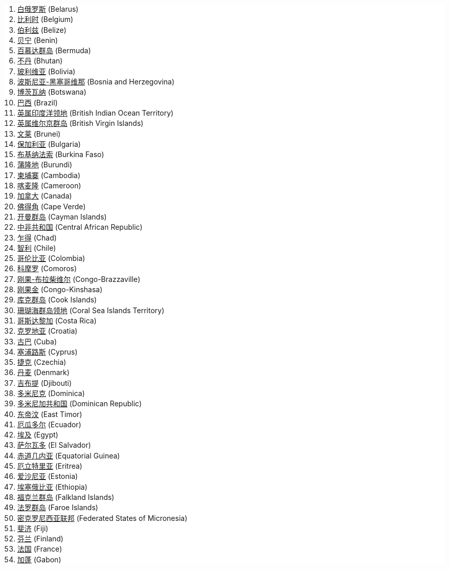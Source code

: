 1. [白俄罗斯](https://pyecharts.github.io/echarts-countries-js/dist/Belarus.js) (Belarus) 
1. [比利时](https://pyecharts.github.io/echarts-countries-js/dist/Belgium.js) (Belgium) 
1. [伯利兹](https://pyecharts.github.io/echarts-countries-js/dist/Belize.js) (Belize) 
1. [贝宁](https://pyecharts.github.io/echarts-countries-js/dist/Benin.js) (Benin) 
1. [百慕达群岛](https://pyecharts.github.io/echarts-countries-js/dist/Bermuda.js) (Bermuda) 
1. [不丹](https://pyecharts.github.io/echarts-countries-js/dist/Bhutan.js) (Bhutan) 
1. [玻利维亚](https://pyecharts.github.io/echarts-countries-js/dist/Bolivia.js) (Bolivia) 
1. [波斯尼亚-黑塞哥维那](https://pyecharts.github.io/echarts-countries-js/dist/Bosnia_and_Herzegovina.js) (Bosnia and Herzegovina) 
1. [博茨瓦纳](https://pyecharts.github.io/echarts-countries-js/dist/Botswana.js) (Botswana) 
1. [巴西](https://pyecharts.github.io/echarts-countries-js/dist/Brazil.js) (Brazil) 
1. [英属印度洋领地](https://pyecharts.github.io/echarts-countries-js/dist/British_Indian_Ocean_Territory.js) (British Indian Ocean Territory) 
1. [英属维尔京群岛](https://pyecharts.github.io/echarts-countries-js/dist/British_Virgin_Islands.js) (British Virgin Islands) 
1. [文莱](https://pyecharts.github.io/echarts-countries-js/dist/Brunei.js) (Brunei) 
1. [保加利亚](https://pyecharts.github.io/echarts-countries-js/dist/Bulgaria.js) (Bulgaria) 
1. [布基纳法索](https://pyecharts.github.io/echarts-countries-js/dist/Burkina_Faso.js) (Burkina Faso) 
1. [蒲隆地](https://pyecharts.github.io/echarts-countries-js/dist/Burundi.js) (Burundi) 
1. [柬埔寨](https://pyecharts.github.io/echarts-countries-js/dist/Cambodia.js) (Cambodia) 
1. [喀麦隆](https://pyecharts.github.io/echarts-countries-js/dist/Cameroon.js) (Cameroon) 
1. [加拿大](https://pyecharts.github.io/echarts-countries-js/dist/Canada.js) (Canada) 
1. [佛得角](https://pyecharts.github.io/echarts-countries-js/dist/Cape_Verde.js) (Cape Verde) 
1. [开曼群岛](https://pyecharts.github.io/echarts-countries-js/dist/Cayman_Islands.js) (Cayman Islands) 
1. [中非共和国](https://pyecharts.github.io/echarts-countries-js/dist/Central_African_Republic.js) (Central African Republic) 
1. [乍得](https://pyecharts.github.io/echarts-countries-js/dist/Chad.js) (Chad) 
1. [智利](https://pyecharts.github.io/echarts-countries-js/dist/Chile.js) (Chile) 
1. [哥伦比亚](https://pyecharts.github.io/echarts-countries-js/dist/Colombia.js) (Colombia) 
1. [科摩罗](https://pyecharts.github.io/echarts-countries-js/dist/Comoros.js) (Comoros) 
1. [刚果-布拉柴维尔](https://pyecharts.github.io/echarts-countries-js/dist/Congo-Brazzaville.js) (Congo-Brazzaville) 
1. [刚果金](https://pyecharts.github.io/echarts-countries-js/dist/Congo-Kinshasa.js) (Congo-Kinshasa) 
1. [库克群岛](https://pyecharts.github.io/echarts-countries-js/dist/Cook_Islands.js) (Cook Islands) 
1. [珊瑚海群岛领地](https://pyecharts.github.io/echarts-countries-js/dist/Coral_Sea_Islands_Territory.js) (Coral Sea Islands Territory) 
1. [哥斯达黎加](https://pyecharts.github.io/echarts-countries-js/dist/Costa_Rica.js) (Costa Rica) 
1. [克罗地亚](https://pyecharts.github.io/echarts-countries-js/dist/Croatia.js) (Croatia) 
1. [古巴](https://pyecharts.github.io/echarts-countries-js/dist/Cuba.js) (Cuba) 
1. [塞浦路斯](https://pyecharts.github.io/echarts-countries-js/dist/Cyprus.js) (Cyprus) 
1. [捷克](https://pyecharts.github.io/echarts-countries-js/dist/Czechia.js) (Czechia) 
1. [丹麦](https://pyecharts.github.io/echarts-countries-js/dist/Denmark.js) (Denmark) 
1. [吉布提](https://pyecharts.github.io/echarts-countries-js/dist/Djibouti.js) (Djibouti) 
1. [多米尼克](https://pyecharts.github.io/echarts-countries-js/dist/Dominica.js) (Dominica) 
1. [多米尼加共和国](https://pyecharts.github.io/echarts-countries-js/dist/Dominican_Republic.js) (Dominican Republic) 
1. [东帝汶](https://pyecharts.github.io/echarts-countries-js/dist/East_Timor.js) (East Timor) 
1. [厄瓜多尔](https://pyecharts.github.io/echarts-countries-js/dist/Ecuador.js) (Ecuador) 
1. [埃及](https://pyecharts.github.io/echarts-countries-js/dist/Egypt.js) (Egypt) 
1. [萨尔瓦多](https://pyecharts.github.io/echarts-countries-js/dist/El_Salvador.js) (El Salvador) 
1. [赤道几内亚](https://pyecharts.github.io/echarts-countries-js/dist/Equatorial_Guinea.js) (Equatorial Guinea) 
1. [厄立特里亚](https://pyecharts.github.io/echarts-countries-js/dist/Eritrea.js) (Eritrea) 
1. [爱沙尼亚](https://pyecharts.github.io/echarts-countries-js/dist/Estonia.js) (Estonia) 
1. [埃塞俄比亚](https://pyecharts.github.io/echarts-countries-js/dist/Ethiopia.js) (Ethiopia) 
1. [福克兰群岛](https://pyecharts.github.io/echarts-countries-js/dist/Falkland_Islands.js) (Falkland Islands) 
1. [法罗群岛](https://pyecharts.github.io/echarts-countries-js/dist/Faroe_Islands.js) (Faroe Islands) 
1. [密克罗尼西亚联邦](https://pyecharts.github.io/echarts-countries-js/dist/Federated_States_of_Micronesia.js) (Federated States of Micronesia) 
1. [斐济](https://pyecharts.github.io/echarts-countries-js/dist/Fiji.js) (Fiji) 
1. [芬兰](https://pyecharts.github.io/echarts-countries-js/dist/Finland.js) (Finland) 
1. [法国](https://pyecharts.github.io/echarts-countries-js/dist/France.js) (France) 
1. [加蓬](https://pyecharts.github.io/echarts-countries-js/dist/Gabon.js) (Gabon) 